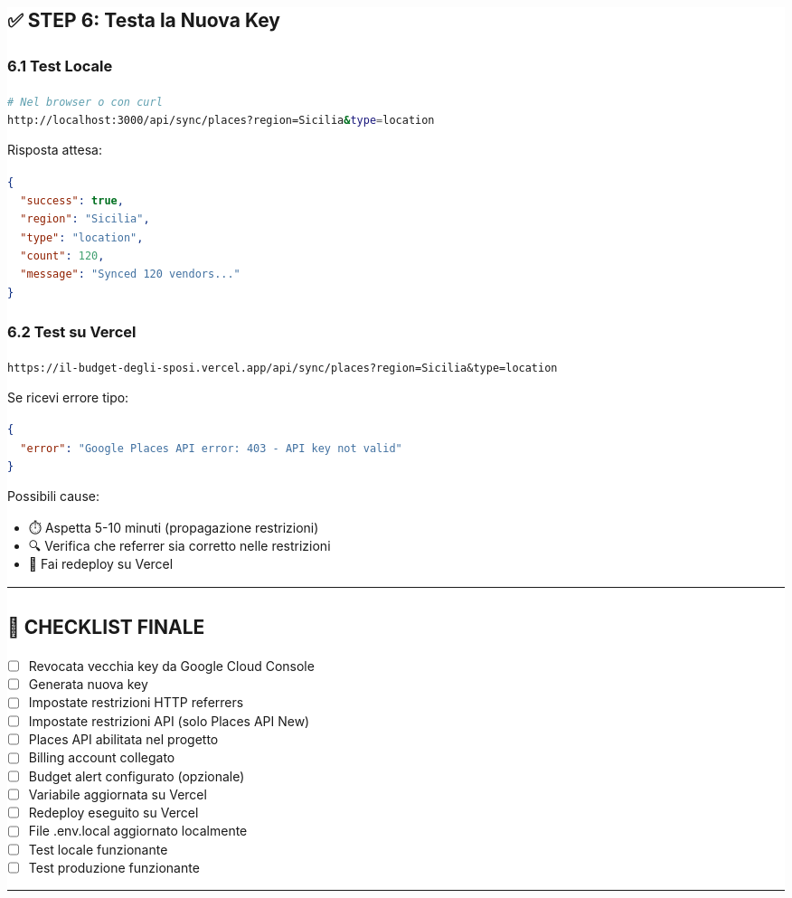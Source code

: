 
## ✅ STEP 6: Testa la Nuova Key

### 6.1 Test Locale
```bash
# Nel browser o con curl
http://localhost:3000/api/sync/places?region=Sicilia&type=location
```

Risposta attesa:
```json
{
  "success": true,
  "region": "Sicilia",
  "type": "location",
  "count": 120,
  "message": "Synced 120 vendors..."
}
```

### 6.2 Test su Vercel
```
https://il-budget-degli-sposi.vercel.app/api/sync/places?region=Sicilia&type=location
```

Se ricevi errore tipo:
```json
{
  "error": "Google Places API error: 403 - API key not valid"
}
```

Possibili cause:
- ⏱️ Aspetta 5-10 minuti (propagazione restrizioni)
- 🔍 Verifica che referrer sia corretto nelle restrizioni
- 🔄 Fai redeploy su Vercel

---

## 🎯 CHECKLIST FINALE

- [ ] Revocata vecchia key da Google Cloud Console
- [ ] Generata nuova key
- [ ] Impostate restrizioni HTTP referrers
- [ ] Impostate restrizioni API (solo Places API New)
- [ ] Places API abilitata nel progetto
- [ ] Billing account collegato
- [ ] Budget alert configurato (opzionale)
- [ ] Variabile aggiornata su Vercel
- [ ] Redeploy eseguito su Vercel
- [ ] File .env.local aggiornato localmente
- [ ] Test locale funzionante
- [ ] Test produzione funzionante

---